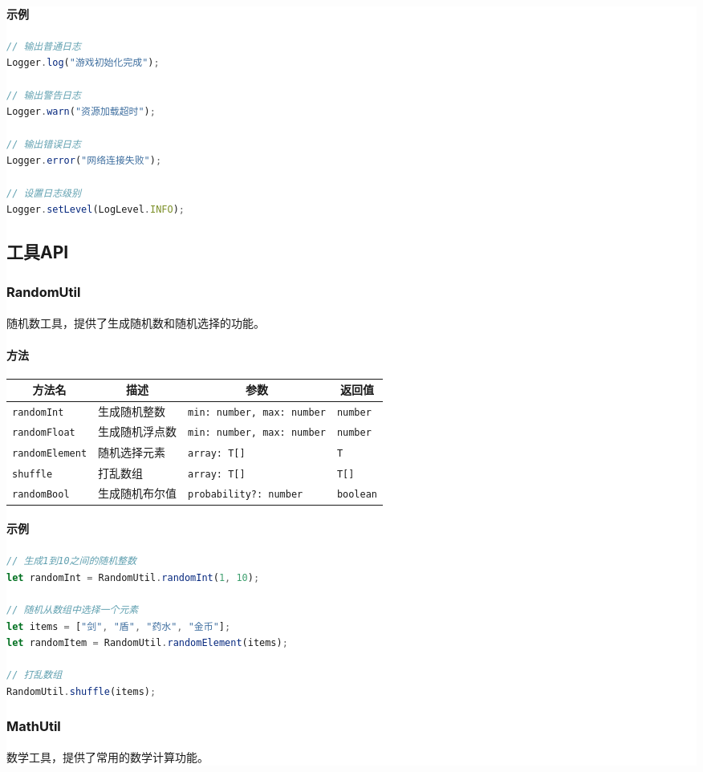 #### 示例

```typescript
// 输出普通日志
Logger.log("游戏初始化完成");

// 输出警告日志
Logger.warn("资源加载超时");

// 输出错误日志
Logger.error("网络连接失败");

// 设置日志级别
Logger.setLevel(LogLevel.INFO);
```

## 工具API

### RandomUtil

随机数工具，提供了生成随机数和随机选择的功能。

#### 方法

| 方法名 | 描述 | 参数 | 返回值 |
| --- | --- | --- | --- |
| `randomInt` | 生成随机整数 | `min: number, max: number` | `number` |
| `randomFloat` | 生成随机浮点数 | `min: number, max: number` | `number` |
| `randomElement` | 随机选择元素 | `array: T[]` | `T` |
| `shuffle` | 打乱数组 | `array: T[]` | `T[]` |
| `randomBool` | 生成随机布尔值 | `probability?: number` | `boolean` |

#### 示例

```typescript
// 生成1到10之间的随机整数
let randomInt = RandomUtil.randomInt(1, 10);

// 随机从数组中选择一个元素
let items = ["剑", "盾", "药水", "金币"];
let randomItem = RandomUtil.randomElement(items);

// 打乱数组
RandomUtil.shuffle(items);
```

### MathUtil

数学工具，提供了常用的数学计算功能。
